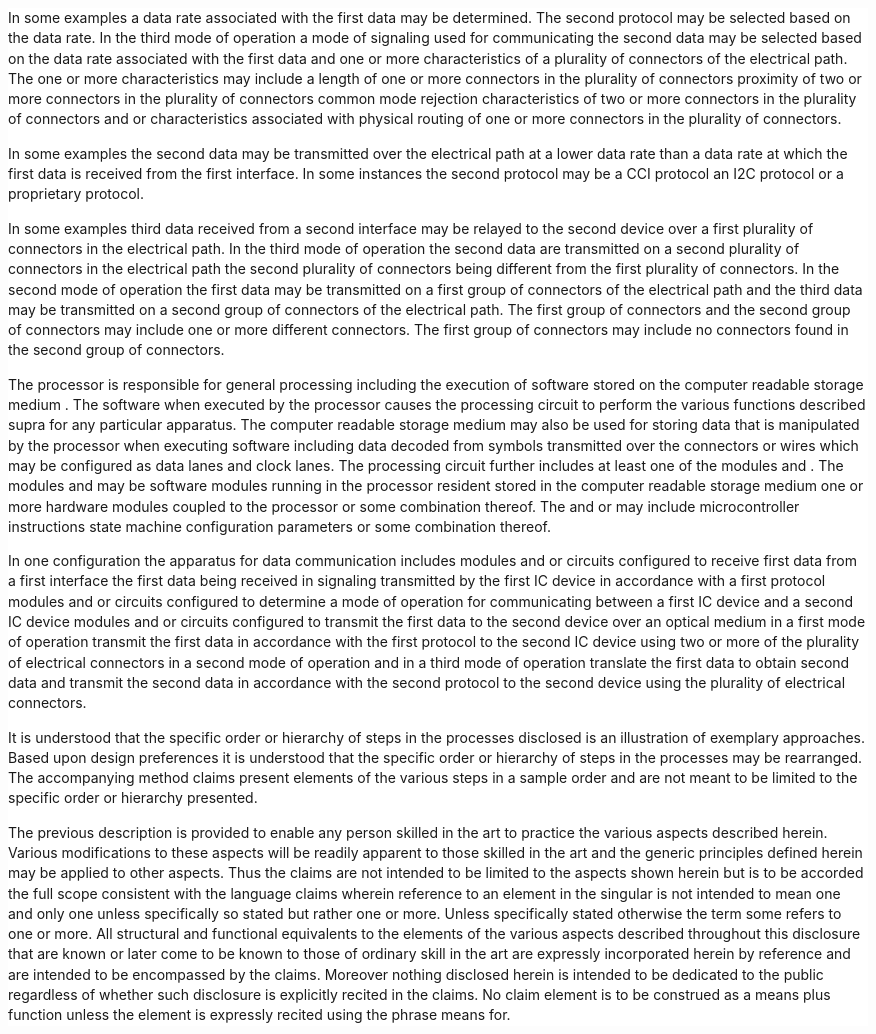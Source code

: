 In some examples a data rate associated with the first data may be determined. The second protocol may be selected based on the data rate. In the third mode of operation a mode of signaling used for communicating the second data may be selected based on the data rate associated with the first data and one or more characteristics of a plurality of connectors of the electrical path. The one or more characteristics may include a length of one or more connectors in the plurality of connectors proximity of two or more connectors in the plurality of connectors common mode rejection characteristics of two or more connectors in the plurality of connectors and or characteristics associated with physical routing of one or more connectors in the plurality of connectors.

In some examples the second data may be transmitted over the electrical path at a lower data rate than a data rate at which the first data is received from the first interface. In some instances the second protocol may be a CCI protocol an I2C protocol or a proprietary protocol.

In some examples third data received from a second interface may be relayed to the second device over a first plurality of connectors in the electrical path. In the third mode of operation the second data are transmitted on a second plurality of connectors in the electrical path the second plurality of connectors being different from the first plurality of connectors. In the second mode of operation the first data may be transmitted on a first group of connectors of the electrical path and the third data may be transmitted on a second group of connectors of the electrical path. The first group of connectors and the second group of connectors may include one or more different connectors. The first group of connectors may include no connectors found in the second group of connectors.

The processor is responsible for general processing including the execution of software stored on the computer readable storage medium . The software when executed by the processor causes the processing circuit to perform the various functions described supra for any particular apparatus. The computer readable storage medium may also be used for storing data that is manipulated by the processor when executing software including data decoded from symbols transmitted over the connectors or wires which may be configured as data lanes and clock lanes. The processing circuit further includes at least one of the modules and . The modules and may be software modules running in the processor resident stored in the computer readable storage medium one or more hardware modules coupled to the processor or some combination thereof. The and or may include microcontroller instructions state machine configuration parameters or some combination thereof.

In one configuration the apparatus for data communication includes modules and or circuits configured to receive first data from a first interface the first data being received in signaling transmitted by the first IC device in accordance with a first protocol modules and or circuits configured to determine a mode of operation for communicating between a first IC device and a second IC device modules and or circuits configured to transmit the first data to the second device over an optical medium in a first mode of operation transmit the first data in accordance with the first protocol to the second IC device using two or more of the plurality of electrical connectors in a second mode of operation and in a third mode of operation translate the first data to obtain second data and transmit the second data in accordance with the second protocol to the second device using the plurality of electrical connectors.

It is understood that the specific order or hierarchy of steps in the processes disclosed is an illustration of exemplary approaches. Based upon design preferences it is understood that the specific order or hierarchy of steps in the processes may be rearranged. The accompanying method claims present elements of the various steps in a sample order and are not meant to be limited to the specific order or hierarchy presented.

The previous description is provided to enable any person skilled in the art to practice the various aspects described herein. Various modifications to these aspects will be readily apparent to those skilled in the art and the generic principles defined herein may be applied to other aspects. Thus the claims are not intended to be limited to the aspects shown herein but is to be accorded the full scope consistent with the language claims wherein reference to an element in the singular is not intended to mean one and only one unless specifically so stated but rather one or more. Unless specifically stated otherwise the term some refers to one or more. All structural and functional equivalents to the elements of the various aspects described throughout this disclosure that are known or later come to be known to those of ordinary skill in the art are expressly incorporated herein by reference and are intended to be encompassed by the claims. Moreover nothing disclosed herein is intended to be dedicated to the public regardless of whether such disclosure is explicitly recited in the claims. No claim element is to be construed as a means plus function unless the element is expressly recited using the phrase means for. 

